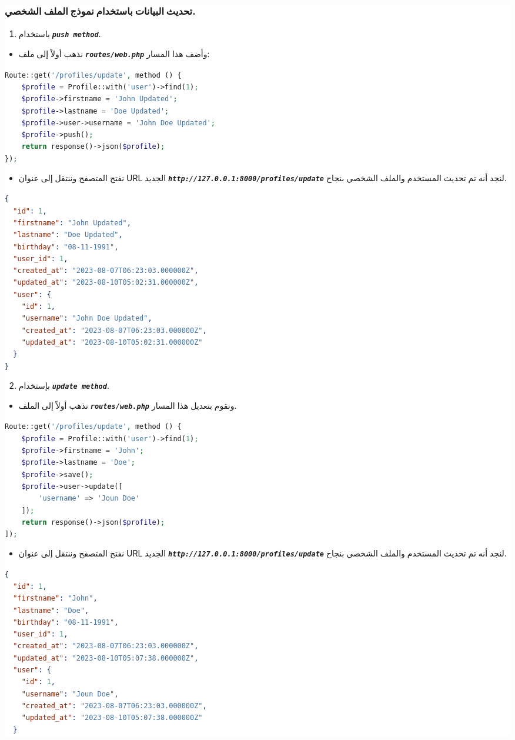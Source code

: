 ### تحديث البيانات باستخدام نموذج الملف الشخصي.
1. باستخدام ***`push method`***.
* نذهب أولاً إلى ملف ***`routes/web.php`*** وأضف هذا المسار:
```PHP
Route::get('/profiles/update', method () {
    $profile = Profile::with('user')->find(1);
    $profile->firstname = 'John Updated';
    $profile->lastname = 'Doe Updated';
    $profile->user->username = 'John Doe Updated';
    $profile->push();
    return response()->json($profile);
});
```

* نفتح المتصفح وننتقل إلى عنوان URL الجديد ***`http://127.0.0.1:8000/profiles/update`*** لنجد أنه تم تحديث المستخدم والملف الشخصي بنجاح.
```json
{
  "id": 1,
  "firstname": "John Updated",
  "lastname": "Doe Updated",
  "birthday": "08-11-1991",
  "user_id": 1,
  "created_at": "2023-08-07T06:23:03.000000Z",
  "updated_at": "2023-08-10T05:02:31.000000Z",
  "user": {
    "id": 1,
    "username": "John Doe Updated",
    "created_at": "2023-08-07T06:23:03.000000Z",
    "updated_at": "2023-08-10T05:02:31.000000Z"
  }
}
```

2. بإستخدام ***`update method`***.
* نذهب أولاً إلى الملف ***`routes/web.php`*** ونقوم بتعديل هذا المسار.
```PHP
Route::get('/profiles/update', method () {
    $profile = Profile::with('user')->find(1);
    $profile->firstname = 'John';
    $profile->lastname = 'Doe';
    $profile->save();
    $profile->user->update([
        'username' => 'Joun Doe'
    ]);
    return response()->json($profile);
]);
```

* نفتح المتصفح وننتقل إلى عنوان URL الجديد ***`http://127.0.0.1:8000/profiles/update`*** لنجد أنه تم تحديث المستخدم والملف الشخصي بنجاح.
```json
{
  "id": 1,
  "firstname": "John",
  "lastname": "Doe",
  "birthday": "08-11-1991",
  "user_id": 1,
  "created_at": "2023-08-07T06:23:03.000000Z",
  "updated_at": "2023-08-10T05:07:38.000000Z",
  "user": {
    "id": 1,
    "username": "Joun Doe",
    "created_at": "2023-08-07T06:23:03.000000Z",
    "updated_at": "2023-08-10T05:07:38.000000Z"
  }
```